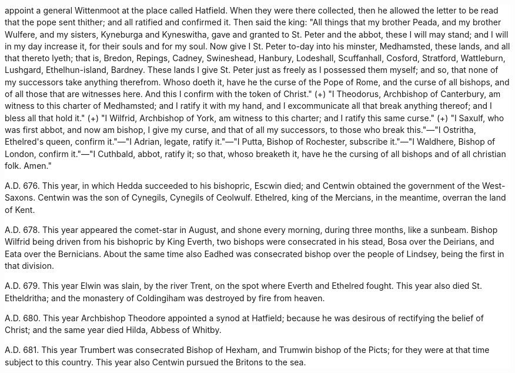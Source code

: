 appoint a general Wittenmoot at the place called Hatfield.  When
they were there collected, then he allowed the letter to be read
that the pope sent thither; and all ratified and confirmed it.
Then said the king: "All things that my brother Peada, and my
brother Wulfere, and my sisters, Kyneburga and Kyneswitha, gave
and granted to St. Peter and the abbot, these I will may stand;
and I will in my day increase it, for their souls and for my
soul.  Now give I St. Peter to-day into his minster, Medhamsted,
these lands, and all that thereto lyeth; that is, Bredon,
Repings, Cadney, Swineshead, Hanbury, Lodeshall, Scuffanhall,
Cosford, Stratford, Wattleburn, Lushgard, Ethelhun-island,
Bardney.  These lands I give St. Peter just as freely as I
possessed them myself; and so, that none of my successors take
anything therefrom.  Whoso doeth it, have he the curse of the
Pope of Rome, and the curse of all bishops, and of all those that
are witnesses here.  And this I confirm with the token of
Christ." (+)  "I Theodorus, Archbishop of Canterbury, am witness
to this charter of Medhamsted; and I ratify it with my hand, and
I excommunicate all that break anything thereof; and I bless all
that hold it." (+)  "I Wilfrid, Archbishop of York, am witness to
this charter; and I ratify this same curse." (+)  "I Saxulf, who
was first abbot, and now am bishop, I give my curse, and that of
all my successors, to those who break this."—"I Ostritha,
Ethelred's queen, confirm it."—"I Adrian, legate, ratify it."—"I
Putta, Bishop of Rochester, subscribe it."—"I Waldhere,
Bishop of London, confirm it."—"I Cuthbald, abbot, ratify it;
so that, whoso breaketh it, have he the cursing of all bishops
and of all christian folk.  Amen."

A.D. 676.  This year, in which Hedda succeeded to his bishopric,
Escwin died; and Centwin obtained the government of the
West-Saxons.  Centwin was the son of Cynegils, Cynegils of Ceolwulf.
Ethelred, king of the Mercians, in the meantime, overran the land
of Kent.

A.D. 678.  This year appeared the comet-star in August, and shone
every morning, during three months, like a sunbeam.  Bishop
Wilfrid being driven from his bishopric by King Everth, two
bishops were consecrated in his stead, Bosa over the Deirians,
and Eata over the Bernicians.  About the same time also Eadhed
was consecrated bishop over the people of Lindsey, being the
first in that division.

A.D. 679.  This year Elwin was slain, by the river Trent, on the
spot where Everth and Ethelred fought.  This year also died St.
Etheldritha; and the monastery of Coldingiham was destroyed by
fire from heaven.

A.D. 680.  This year Archbishop Theodore appointed a synod at
Hatfield; because he was desirous of rectifying the belief of
Christ; and the same year died Hilda, Abbess of Whitby.

A.D. 681.  This year Trumbert was consecrated Bishop of Hexham,
and Trumwin bishop of the Picts; for they were at that time
subject to this country.  This year also Centwin pursued the
Britons to the sea.
